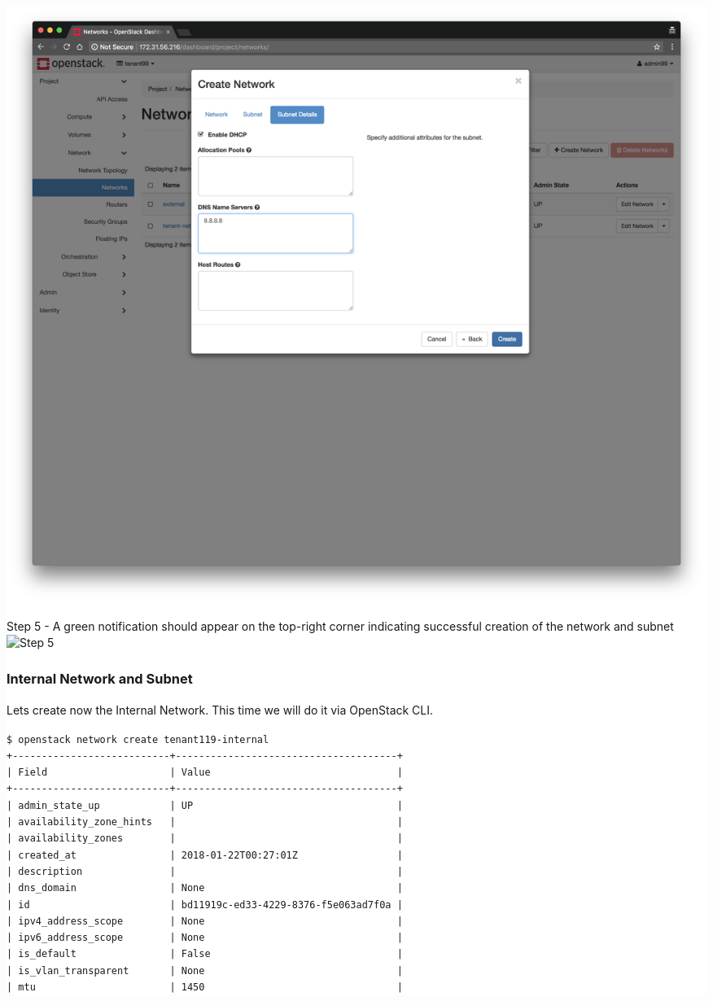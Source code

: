 ![Step 4](./images/member_network_internet_create_step_04.png)

Step 5 - A green notification should appear on the top-right corner indicating successful creation of the network and subnet
![Step 5](./images/member_network_internet_create_step_05.png)

### Internal Network and Subnet

Lets create now the Internal Network. This time we will do it via OpenStack CLI.

```
$ openstack network create tenant119-internal
+---------------------------+--------------------------------------+
| Field                     | Value                                |
+---------------------------+--------------------------------------+
| admin_state_up            | UP                                   |
| availability_zone_hints   |                                      |
| availability_zones        |                                      |
| created_at                | 2018-01-22T00:27:01Z                 |
| description               |                                      |
| dns_domain                | None                                 |
| id                        | bd11919c-ed33-4229-8376-f5e063ad7f0a |
| ipv4_address_scope        | None                                 |
| ipv6_address_scope        | None                                 |
| is_default                | False                                |
| is_vlan_transparent       | None                                 |
| mtu                       | 1450                                 |
```